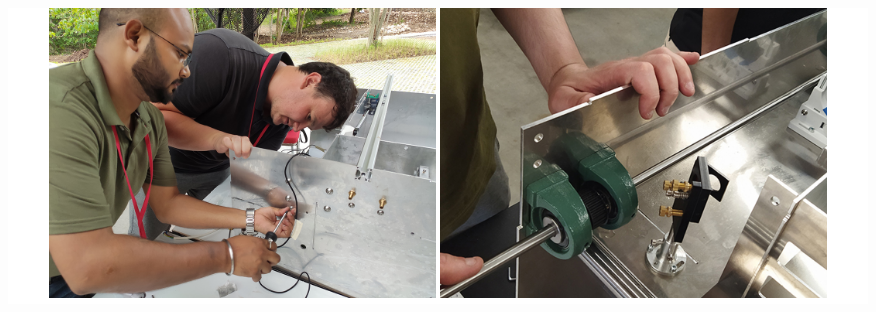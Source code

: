 <div align="center"><img src="media/Workshop1.jpg" width="45%"> <img src="media/Workshop2.jpg" width="45%"></div>